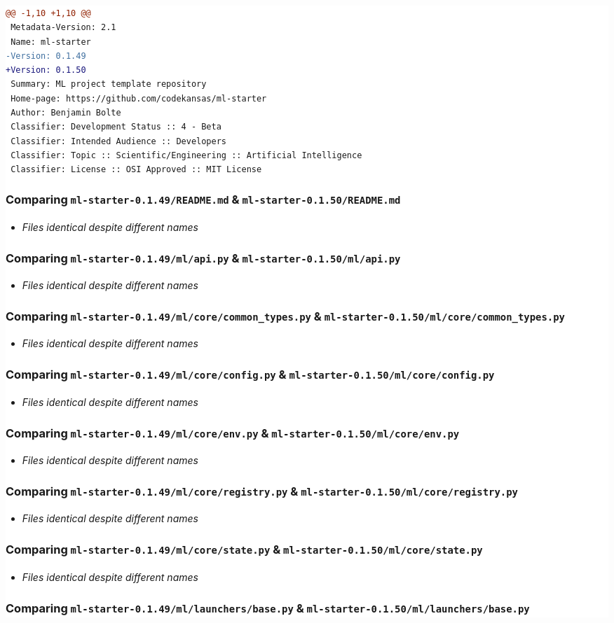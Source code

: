 ```diff
@@ -1,10 +1,10 @@
 Metadata-Version: 2.1
 Name: ml-starter
-Version: 0.1.49
+Version: 0.1.50
 Summary: ML project template repository
 Home-page: https://github.com/codekansas/ml-starter
 Author: Benjamin Bolte
 Classifier: Development Status :: 4 - Beta
 Classifier: Intended Audience :: Developers
 Classifier: Topic :: Scientific/Engineering :: Artificial Intelligence
 Classifier: License :: OSI Approved :: MIT License
```

### Comparing `ml-starter-0.1.49/README.md` & `ml-starter-0.1.50/README.md`

 * *Files identical despite different names*

### Comparing `ml-starter-0.1.49/ml/api.py` & `ml-starter-0.1.50/ml/api.py`

 * *Files identical despite different names*

### Comparing `ml-starter-0.1.49/ml/core/common_types.py` & `ml-starter-0.1.50/ml/core/common_types.py`

 * *Files identical despite different names*

### Comparing `ml-starter-0.1.49/ml/core/config.py` & `ml-starter-0.1.50/ml/core/config.py`

 * *Files identical despite different names*

### Comparing `ml-starter-0.1.49/ml/core/env.py` & `ml-starter-0.1.50/ml/core/env.py`

 * *Files identical despite different names*

### Comparing `ml-starter-0.1.49/ml/core/registry.py` & `ml-starter-0.1.50/ml/core/registry.py`

 * *Files identical despite different names*

### Comparing `ml-starter-0.1.49/ml/core/state.py` & `ml-starter-0.1.50/ml/core/state.py`

 * *Files identical despite different names*

### Comparing `ml-starter-0.1.49/ml/launchers/base.py` & `ml-starter-0.1.50/ml/launchers/base.py`
